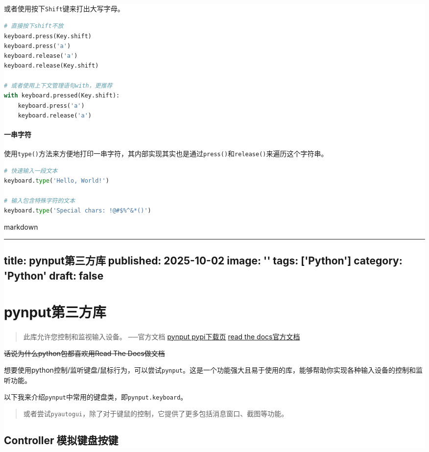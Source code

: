 或者使用按下`Shift`键来打出大写字母。

```python
# 直接按下shift不放
keyboard.press(Key.shift)
keyboard.press('a')
keyboard.release('a')
keyboard.release(Key.shift)

# 或者使用上下文管理语句with，更推荐
with keyboard.pressed(Key.shift):
    keyboard.press('a')
    keyboard.release('a')
```

#### 一串字符

使用`type()`方法来方便地打印一串字符，其内部实现其实也是通过`press()`和`release()`来遍历这个字符串。

```python
# 快速输入一段文本
keyboard.type('Hello, World!')

# 输入包含特殊字符的文本
keyboard.type('Special chars: !@#$%^&*()')
```

markdown




---
title: pynput第三方库
published: 2025-10-02
image: ''
tags: ['Python']
category: 'Python'
draft: false 
---

# pynput第三方库

> 此库允许您控制和监视输入设备。 ──官方文档
[pynput pypi下载页](https://pypi.org/project/pynput/)
[read the docs官方文档](https://pynput.readthedocs.io/en/latest/index.html)

~~话说为什么python包都喜欢用Read The Docs做文档~~

想要使用python控制/监听键盘/鼠标行为，可以尝试`pynput`。这是一个功能强大且易于使用的库，能够帮助你实现各种输入设备的控制和监听功能。

以下我来介绍`pynput`中常用的键盘类，即`pynput.keyboard`。

> 或者尝试`pyautogui`，除了对于键鼠的控制，它提供了更多包括消息窗口、截图等功能。

## Controller 模拟键盘按键
